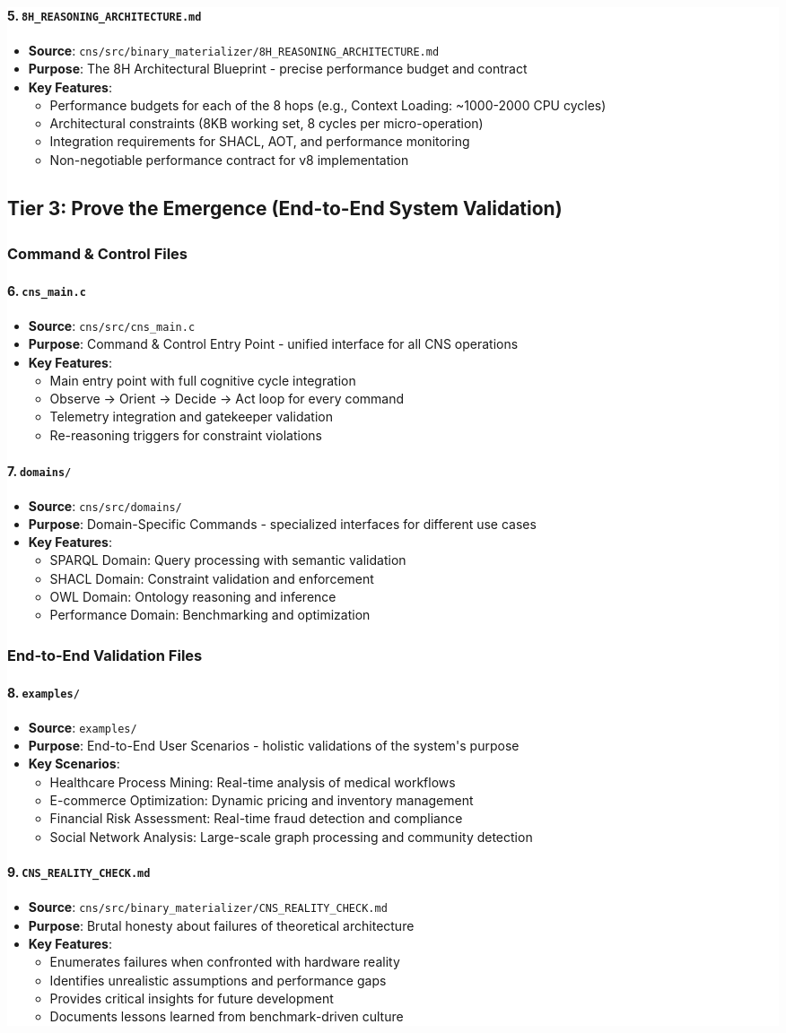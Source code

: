 #### 5. `8H_REASONING_ARCHITECTURE.md`
- **Source**: `cns/src/binary_materializer/8H_REASONING_ARCHITECTURE.md`
- **Purpose**: The 8H Architectural Blueprint - precise performance budget and contract
- **Key Features**:
  - Performance budgets for each of the 8 hops (e.g., Context Loading: ~1000-2000 CPU cycles)
  - Architectural constraints (8KB working set, 8 cycles per micro-operation)
  - Integration requirements for SHACL, AOT, and performance monitoring
  - Non-negotiable performance contract for v8 implementation

## Tier 3: Prove the Emergence (End-to-End System Validation)

### Command & Control Files

#### 6. `cns_main.c`
- **Source**: `cns/src/cns_main.c`
- **Purpose**: Command & Control Entry Point - unified interface for all CNS operations
- **Key Features**:
  - Main entry point with full cognitive cycle integration
  - Observe → Orient → Decide → Act loop for every command
  - Telemetry integration and gatekeeper validation
  - Re-reasoning triggers for constraint violations

#### 7. `domains/`
- **Source**: `cns/src/domains/`
- **Purpose**: Domain-Specific Commands - specialized interfaces for different use cases
- **Key Features**:
  - SPARQL Domain: Query processing with semantic validation
  - SHACL Domain: Constraint validation and enforcement
  - OWL Domain: Ontology reasoning and inference
  - Performance Domain: Benchmarking and optimization

### End-to-End Validation Files

#### 8. `examples/`
- **Source**: `examples/`
- **Purpose**: End-to-End User Scenarios - holistic validations of the system's purpose
- **Key Scenarios**:
  - Healthcare Process Mining: Real-time analysis of medical workflows
  - E-commerce Optimization: Dynamic pricing and inventory management
  - Financial Risk Assessment: Real-time fraud detection and compliance
  - Social Network Analysis: Large-scale graph processing and community detection

#### 9. `CNS_REALITY_CHECK.md`
- **Source**: `cns/src/binary_materializer/CNS_REALITY_CHECK.md`
- **Purpose**: Brutal honesty about failures of theoretical architecture
- **Key Features**:
  - Enumerates failures when confronted with hardware reality
  - Identifies unrealistic assumptions and performance gaps
  - Provides critical insights for future development
  - Documents lessons learned from benchmark-driven culture
